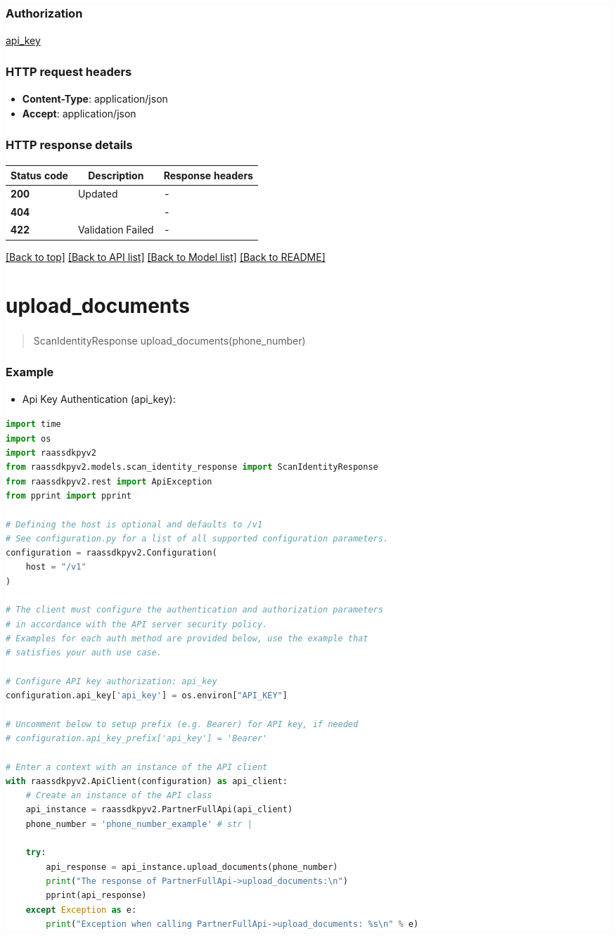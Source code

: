 ### Authorization

[api_key](../README.md#api_key)

### HTTP request headers

 - **Content-Type**: application/json
 - **Accept**: application/json

### HTTP response details
| Status code | Description | Response headers |
|-------------|-------------|------------------|
**200** | Updated |  -  |
**404** |  |  -  |
**422** | Validation Failed |  -  |

[[Back to top]](#) [[Back to API list]](../README.md#documentation-for-api-endpoints) [[Back to Model list]](../README.md#documentation-for-models) [[Back to README]](../README.md)

# **upload_documents**
> ScanIdentityResponse upload_documents(phone_number)



### Example

* Api Key Authentication (api_key):
```python
import time
import os
import raassdkpyv2
from raassdkpyv2.models.scan_identity_response import ScanIdentityResponse
from raassdkpyv2.rest import ApiException
from pprint import pprint

# Defining the host is optional and defaults to /v1
# See configuration.py for a list of all supported configuration parameters.
configuration = raassdkpyv2.Configuration(
    host = "/v1"
)

# The client must configure the authentication and authorization parameters
# in accordance with the API server security policy.
# Examples for each auth method are provided below, use the example that
# satisfies your auth use case.

# Configure API key authorization: api_key
configuration.api_key['api_key'] = os.environ["API_KEY"]

# Uncomment below to setup prefix (e.g. Bearer) for API key, if needed
# configuration.api_key_prefix['api_key'] = 'Bearer'

# Enter a context with an instance of the API client
with raassdkpyv2.ApiClient(configuration) as api_client:
    # Create an instance of the API class
    api_instance = raassdkpyv2.PartnerFullApi(api_client)
    phone_number = 'phone_number_example' # str | 

    try:
        api_response = api_instance.upload_documents(phone_number)
        print("The response of PartnerFullApi->upload_documents:\n")
        pprint(api_response)
    except Exception as e:
        print("Exception when calling PartnerFullApi->upload_documents: %s\n" % e)
```